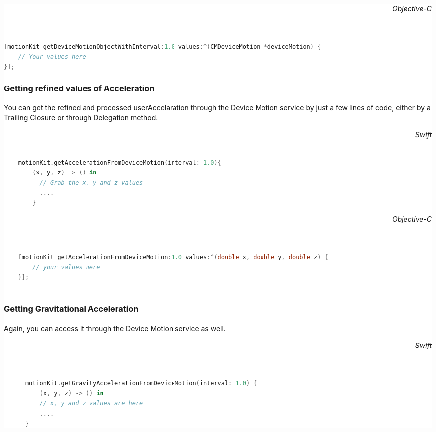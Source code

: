 <div align="right">
<h7><i>Objective-C</i></h7>
</div><br>

```objective-c

[motionKit getDeviceMotionObjectWithInterval:1.0 values:^(CMDeviceMotion *deviceMotion) {
    // Your values here
}];

```

### Getting refined values of Acceleration

You can get the refined and processed userAccelaration through the Device Motion service by just a few lines of code, either by a Trailing Closure or through Delegation method.

<div align="right">
<h7><i>Swift</i></h7>
</div>

```swift

    motionKit.getAccelerationFromDeviceMotion(interval: 1.0){
        (x, y, z) -> () in
          // Grab the x, y and z values
          ....
        }
```

<div align="right">
<h7><i>Objective-C</i></h7>
</div><br>

```objective-c

    [motionKit getAccelerationFromDeviceMotion:1.0 values:^(double x, double y, double z) {
        // your values here
    }];
    
```

### Getting Gravitational Acceleration
Again, you can access it through the Device Motion service as well.

<div align="right">
<h7><i>Swift</i></h7>
</div><br>

```swift

      motionKit.getGravityAccelerationFromDeviceMotion(interval: 1.0) {
          (x, y, z) -> () in
          // x, y and z values are here
          ....
      }
```
